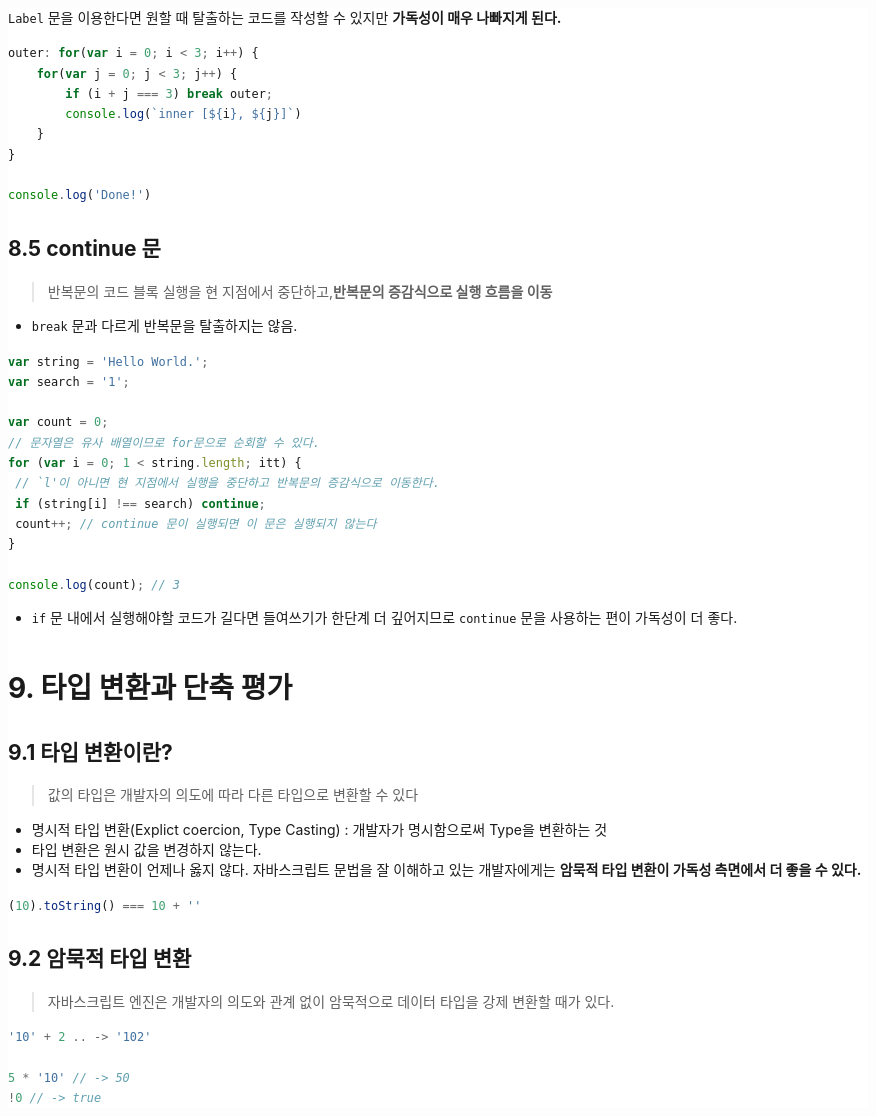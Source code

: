 `Label` 문을 이용한다면 원할 때 탈출하는 코드를 작성할 수 있지만 **가독성이 매우 나빠지게 된다.**
``` javascript 
outer: for(var i = 0; i < 3; i++) {
	for(var j = 0; j < 3; j++) {
		if (i + j === 3) break outer; 
		console.log(`inner [${i}, ${j}]`)
	}
}

console.log('Done!')
```

## 8.5 continue 문 
> 반복문의 코드 블록 실행을 현 지점에서 중단하고,**반복문의 증감식으로 실행 흐름을 이동**

- `break` 문과 다르게 반복문을 탈출하지는 않음. 
``` javascript 
var string = 'Hello World.';
var search = '1';

var count = 0;
// 문자열은 유사 배열이므로 for문으로 순회할 수 있다.
for (var i = 0; 1 < string.length; itt) {
 // `l'이 아니면 현 지점에서 실행을 중단하고 반복문의 증감식으로 이동한다. 
 if (string[i] !== search) continue;
 count++; // continue 문이 실행되면 이 문은 실행되지 않는다
}

console.log(count); // 3
```

- `if` 문 내에서 실행해야할 코드가 길다면 들여쓰기가 한단계 더 깊어지므로 `continue` 문을 사용하는 편이 가독성이 더 좋다.

# 9. 타입 변환과 단축 평가 

## 9.1 타입 변환이란? 
> 값의 타입은 개발자의 의도에 따라 다른 타입으로 변환할 수 있다 

- 명시적 타입 변환(Explict coercion, Type Casting) : 개발자가 명시함으로써 Type을 변환하는 것
- 타입 변환은 원시 값을 변경하지 않는다.
- 명시적 타입 변환이 언제나 옳지 않다. 자바스크립트 문법을 잘 이해하고 있는 개발자에게는 **암묵적 타입 변환이 가독성 측면에서 더 좋을 수 있다.**
``` javascript 
(10).toString() === 10 + ''
```

## 9.2 암묵적 타입 변환 
> 자바스크립트 엔진은 개발자의 의도와 관계 없이 암묵적으로 데이터 타입을 강제 변환할 때가 있다. 

``` javascript
'10' + 2 .. -> '102'

5 * '10' // -> 50 
!0 // -> true 

```
